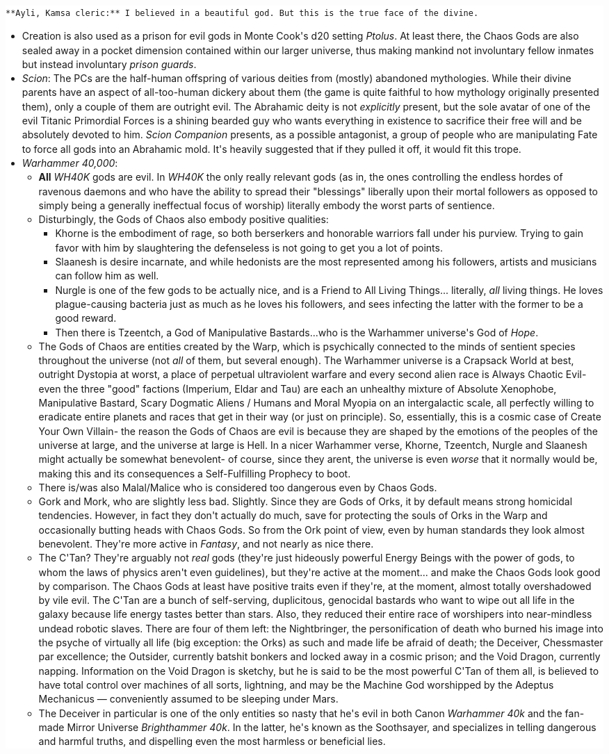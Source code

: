    **Ayli, Kamsa cleric:** I believed in a beautiful god. But this is the true face of the divine.
    
-   Creation is also used as a prison for evil gods in Monte Cook's d20 setting _Ptolus_. At least there, the Chaos Gods are also sealed away in a pocket dimension contained within our larger universe, thus making mankind not involuntary fellow inmates but instead involuntary _prison guards_.
-   _Scion_: The PCs are the half-human offspring of various deities from (mostly) abandoned mythologies. While their divine parents have an aspect of all-too-human dickery about them (the game is quite faithful to how mythology originally presented them), only a couple of them are outright evil. The Abrahamic deity is not _explicitly_ present, but the sole avatar of one of the evil Titanic Primordial Forces is a shining bearded guy who wants everything in existence to sacrifice their free will and be absolutely devoted to him. _Scion Companion_ presents, as a possible antagonist, a group of people who are manipulating Fate to force all gods into an Abrahamic mold. It's heavily suggested that if they pulled it off, it would fit this trope.
-   _Warhammer 40,000_:
    -   **All** _WH40K_ gods are evil. In _WH40K_ the only really relevant gods (as in, the ones controlling the endless hordes of ravenous daemons and who have the ability to spread their "blessings" liberally upon their mortal followers as opposed to simply being a generally ineffectual focus of worship) literally embody the worst parts of sentience.
    -   Disturbingly, the Gods of Chaos also embody positive qualities:
        -   Khorne is the embodiment of rage, so both berserkers and honorable warriors fall under his purview. Trying to gain favor with him by slaughtering the defenseless is not going to get you a lot of points.
        -   Slaanesh is desire incarnate, and while hedonists are the most represented among his followers, artists and musicians can follow him as well.
        -   Nurgle is one of the few gods to be actually nice, and is a Friend to All Living Things... literally, _all_ living things. He loves plague-causing bacteria just as much as he loves his followers, and sees infecting the latter with the former to be a good reward.
        -   Then there is Tzeentch, a God of Manipulative Bastards...who is the Warhammer universe's God of _Hope_.
    -   The Gods of Chaos are entities created by the Warp, which is psychically connected to the minds of sentient species throughout the universe (not _all_ of them, but several enough). The Warhammer universe is a Crapsack World at best, outright Dystopia at worst, a place of perpetual ultraviolent warfare and every second alien race is Always Chaotic Evil\- even the three "good" factions (Imperium, Eldar and Tau) are each an unhealthy mixture of Absolute Xenophobe, Manipulative Bastard, Scary Dogmatic Aliens / Humans and Moral Myopia on an intergalactic scale, all perfectly willing to eradicate entire planets and races that get in their way (or just on principle). So, essentially, this is a cosmic case of Create Your Own Villain\- the reason the Gods of Chaos are evil is because they are shaped by the emotions of the peoples of the universe at large, and the universe at large is Hell. In a nicer Warhammer verse, Khorne, Tzeentch, Nurgle and Slaanesh might actually be somewhat benevolent- of course, since they arent, the universe is even _worse_ that it normally would be, making this and its consequences a Self-Fulfilling Prophecy to boot.
    -   There is/was also Malal/Malice who is considered too dangerous even by Chaos Gods.
    -   Gork and Mork, who are slightly less bad. Slightly. Since they are Gods of Orks, it by default means strong homicidal tendencies. However, in fact they don't actually do much, save for protecting the souls of Orks in the Warp and occasionally butting heads with Chaos Gods. So from the Ork point of view, even by human standards they look almost benevolent. They're more active in _Fantasy_, and not nearly as nice there.
    -   The C'Tan? They're arguably not _real_ gods (they're just hideously powerful Energy Beings with the power of gods, to whom the laws of physics aren't even guidelines), but they're active at the moment... and make the Chaos Gods look good by comparison. The Chaos Gods at least have positive traits even if they're, at the moment, almost totally overshadowed by vile evil. The C'Tan are a bunch of self-serving, duplicitous, genocidal bastards who want to wipe out all life in the galaxy because life energy tastes better than stars. Also, they reduced their entire race of worshipers into near-mindless undead robotic slaves. There are four of them left: the Nightbringer, the personification of death who burned his image into the psyche of virtually all life (big exception: the Orks) as such and made life be afraid of death; the Deceiver, Chessmaster par excellence; the Outsider, currently batshit bonkers and locked away in a cosmic prison; and the Void Dragon, currently napping. Information on the Void Dragon is sketchy, but he is said to be the most powerful C'Tan of them all, is believed to have total control over machines of all sorts, lightning, and may be the Machine God worshipped by the Adeptus Mechanicus — conveniently assumed to be sleeping under Mars.
    -   The Deceiver in particular is one of the only entities so nasty that he's evil in both Canon _Warhammer 40k_ and the fan-made Mirror Universe _Brighthammer 40k_. In the latter, he's known as the Soothsayer, and specializes in telling dangerous and harmful truths, and dispelling even the most harmless or beneficial lies.